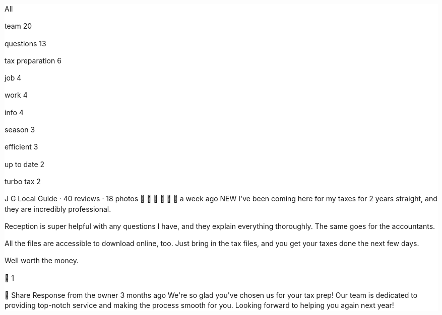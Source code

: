 All

team
20

questions
13

tax preparation
6

job
4

work
4

info
4

season
3

efficient
3

up to date
2

turbo tax
2


J G
Local Guide · 40 reviews · 18 photos






a week ago
NEW
I've been coming here for my taxes for 2 years straight, and they are incredibly professional.

Reception is super helpful with any questions I have, and they explain everything thoroughly. The same goes for the accountants.

All the files are accessible to download online, too. Just bring in the tax files, and you get your taxes done the next few days.

Well worth the money.


1


Share
Response from the owner 3 months ago
We're so glad you've chosen us for your tax prep! Our team is dedicated to providing top-notch service and making the process smooth for you. Looking forward to helping you again next year!
